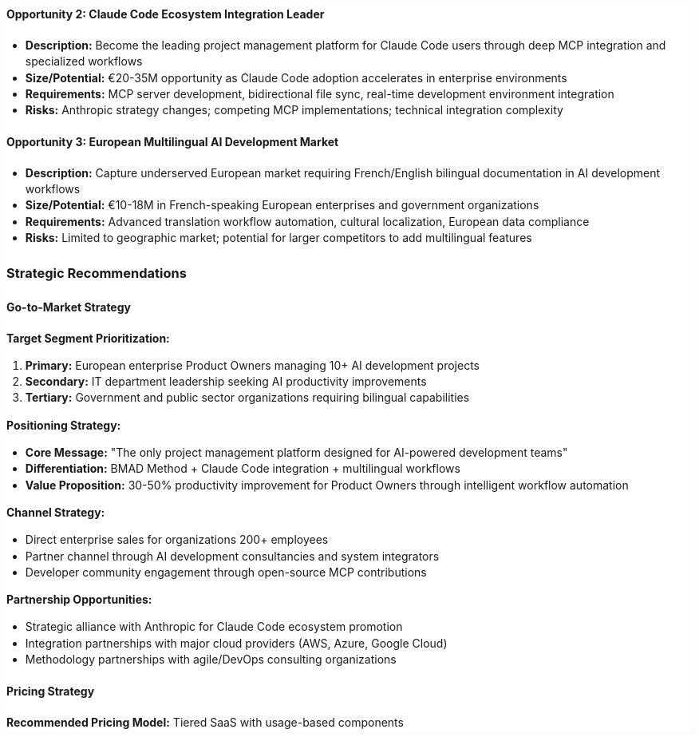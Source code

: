 #### Opportunity 2: Claude Code Ecosystem Integration Leader

- **Description:** Become the leading project management platform for Claude Code users through deep MCP integration and specialized workflows
- **Size/Potential:** €20-35M opportunity as Claude Code adoption accelerates in enterprise environments
- **Requirements:** MCP server development, bidirectional file sync, real-time development environment integration
- **Risks:** Anthropic strategy changes; competing MCP implementations; technical integration complexity

#### Opportunity 3: European Multilingual AI Development Market

- **Description:** Capture underserved European market requiring French/English bilingual documentation in AI development workflows
- **Size/Potential:** €10-18M in French-speaking European enterprises and government organizations
- **Requirements:** Advanced translation workflow automation, cultural localization, European data compliance
- **Risks:** Limited to geographic market; potential for larger competitors to add multilingual features

### Strategic Recommendations

#### Go-to-Market Strategy

**Target Segment Prioritization:**

1. **Primary:** European enterprise Product Owners managing 10+ AI development projects
2. **Secondary:** IT department leadership seeking AI productivity improvements
3. **Tertiary:** Government and public sector organizations requiring bilingual capabilities

**Positioning Strategy:**

- **Core Message:** "The only project management platform designed for AI-powered development teams"
- **Differentiation:** BMAD Method + Claude Code integration + multilingual workflows
- **Value Proposition:** 30-50% productivity improvement for Product Owners through intelligent workflow automation

**Channel Strategy:**

- Direct enterprise sales for organizations 200+ employees
- Partner channel through AI development consultancies and system integrators
- Developer community engagement through open-source MCP contributions

**Partnership Opportunities:**

- Strategic alliance with Anthropic for Claude Code ecosystem promotion
- Integration partnerships with major cloud providers (AWS, Azure, Google Cloud)
- Methodology partnerships with agile/DevOps consulting organizations

#### Pricing Strategy

**Recommended Pricing Model:** Tiered SaaS with usage-based components
